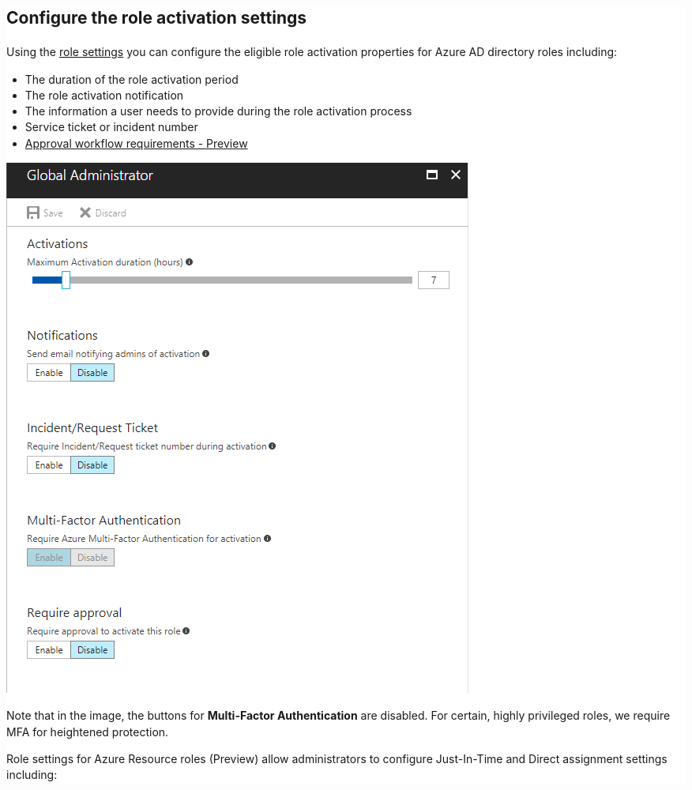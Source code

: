 ## Configure the role activation settings

Using the [role settings](pim-how-to-change-default-settings.md) you can configure the eligible role activation properties for Azure AD directory roles including:

* The duration of the role activation period
* The role activation notification
* The information a user needs to provide during the role activation process
* Service ticket or incident number
* [Approval workflow requirements - Preview](./azure-ad-pim-approval-workflow.md)

![PIM settings - administrator activation - screenshot](./media/pim-configure/PIM_Settings_w_Approval_Disabled.png)

Note that in the image, the buttons for **Multi-Factor Authentication** are disabled. For certain, highly privileged roles, we require MFA for heightened protection.

Role settings for Azure Resource roles (Preview) allow administrators to configure Just-In-Time and Direct assignment settings including:

